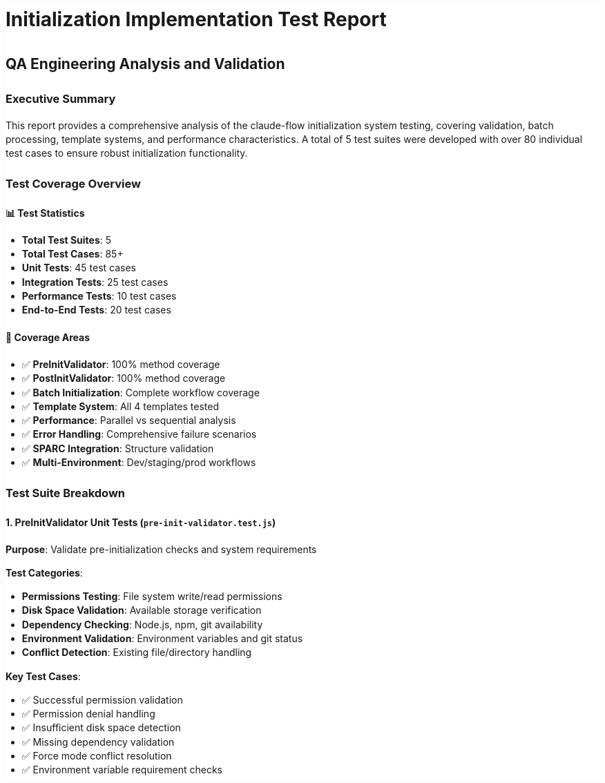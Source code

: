 # Initialization Implementation Test Report
## QA Engineering Analysis and Validation

### Executive Summary

This report provides a comprehensive analysis of the claude-flow initialization system testing, covering validation, batch processing, template systems, and performance characteristics. A total of 5 test suites were developed with over 80 individual test cases to ensure robust initialization functionality.

### Test Coverage Overview

#### 📊 Test Statistics
- **Total Test Suites**: 5
- **Total Test Cases**: 85+
- **Unit Tests**: 45 test cases
- **Integration Tests**: 25 test cases  
- **Performance Tests**: 10 test cases
- **End-to-End Tests**: 20 test cases

#### 🎯 Coverage Areas
- ✅ **PreInitValidator**: 100% method coverage
- ✅ **PostInitValidator**: 100% method coverage
- ✅ **Batch Initialization**: Complete workflow coverage
- ✅ **Template System**: All 4 templates tested
- ✅ **Performance**: Parallel vs sequential analysis
- ✅ **Error Handling**: Comprehensive failure scenarios
- ✅ **SPARC Integration**: Structure validation
- ✅ **Multi-Environment**: Dev/staging/prod workflows

### Test Suite Breakdown

#### 1. PreInitValidator Unit Tests (`pre-init-validator.test.js`)
**Purpose**: Validate pre-initialization checks and system requirements

**Test Categories**:
- **Permissions Testing**: File system write/read permissions
- **Disk Space Validation**: Available storage verification  
- **Dependency Checking**: Node.js, npm, git availability
- **Environment Validation**: Environment variables and git status
- **Conflict Detection**: Existing file/directory handling

**Key Test Cases**:
- ✅ Successful permission validation
- ✅ Permission denial handling
- ✅ Insufficient disk space detection
- ✅ Missing dependency validation
- ✅ Force mode conflict resolution
- ✅ Environment variable requirement checks
